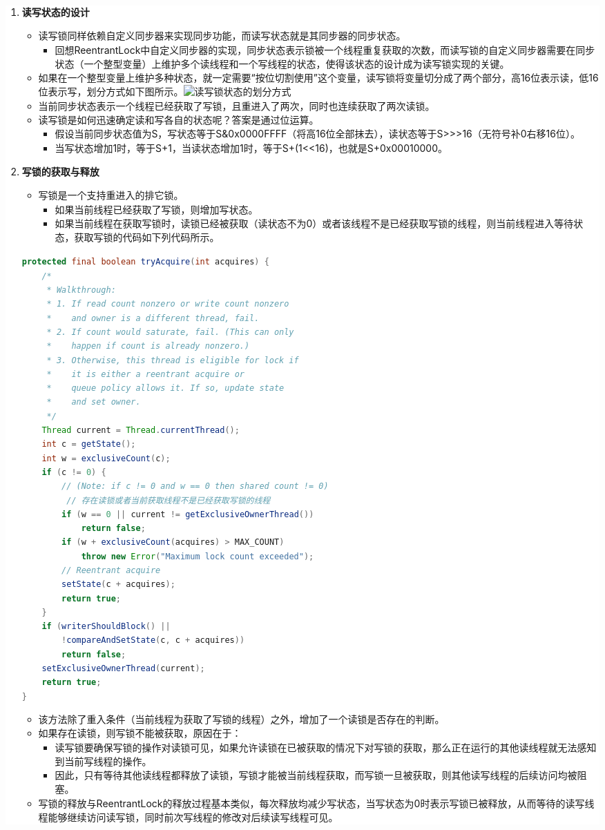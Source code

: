 1. **读写状态的设计**

   - 读写锁同样依赖自定义同步器来实现同步功能，而读写状态就是其同步器的同步状态。
     - 回想ReentrantLock中自定义同步器的实现，同步状态表示锁被一个线程重复获取的次数，而读写锁的自定义同步器需要在同步状态（一个整型变量）上维护多个读线程和一个写线程的状态，使得该状态的设计成为读写锁实现的关键。
   - 如果在一个整型变量上维护多种状态，就一定需要“按位切割使用”这个变量，读写锁将变量切分成了两个部分，高16位表示读，低16位表示写，划分方式如下图所示。![读写锁状态的划分方式](https://github.com/walmt/Java-Concurrent-Notes/blob/master/img/96.png?raw=true)
   - 当前同步状态表示一个线程已经获取了写锁，且重进入了两次，同时也连续获取了两次读锁。
   - 读写锁是如何迅速确定读和写各自的状态呢？答案是通过位运算。
     - 假设当前同步状态值为S，写状态等于S&0x0000FFFF（将高16位全部抹去），读状态等于S>>>16（无符号补0右移16位）。
     - 当写状态增加1时，等于S+1，当读状态增加1时，等于S+(1<<16)，也就是S+0x00010000。

2. **写锁的获取与释放**

   - 写锁是一个支持重进入的排它锁。
     - 如果当前线程已经获取了写锁，则增加写状态。
     - 如果当前线程在获取写锁时，读锁已经被获取（读状态不为0）或者该线程不是已经获取写锁的线程，则当前线程进入等待状态，获取写锁的代码如下列代码所示。

   ```Java
   protected final boolean tryAcquire(int acquires) {
       /*
        * Walkthrough:
        * 1. If read count nonzero or write count nonzero
        *    and owner is a different thread, fail.
        * 2. If count would saturate, fail. (This can only
        *    happen if count is already nonzero.)
        * 3. Otherwise, this thread is eligible for lock if
        *    it is either a reentrant acquire or
        *    queue policy allows it. If so, update state
        *    and set owner.
        */
       Thread current = Thread.currentThread();
       int c = getState();
       int w = exclusiveCount(c);
       if (c != 0) {
           // (Note: if c != 0 and w == 0 then shared count != 0)
         	// 存在读锁或者当前获取线程不是已经获取写锁的线程
           if (w == 0 || current != getExclusiveOwnerThread())
               return false;
           if (w + exclusiveCount(acquires) > MAX_COUNT)
               throw new Error("Maximum lock count exceeded");
           // Reentrant acquire
           setState(c + acquires);
           return true;
       }
       if (writerShouldBlock() ||
           !compareAndSetState(c, c + acquires))
           return false;
       setExclusiveOwnerThread(current);
       return true;
   }
   ```

   - 该方法除了重入条件（当前线程为获取了写锁的线程）之外，增加了一个读锁是否存在的判断。
   - 如果存在读锁，则写锁不能被获取，原因在于：
     - 读写锁要确保写锁的操作对读锁可见，如果允许读锁在已被获取的情况下对写锁的获取，那么正在运行的其他读线程就无法感知到当前写线程的操作。
     - 因此，只有等待其他读线程都释放了读锁，写锁才能被当前线程获取，而写锁一旦被获取，则其他读写线程的后续访问均被阻塞。
   - 写锁的释放与ReentrantLock的释放过程基本类似，每次释放均减少写状态，当写状态为0时表示写锁已被释放，从而等待的读写线程能够继续访问读写锁，同时前次写线程的修改对后续读写线程可见。
